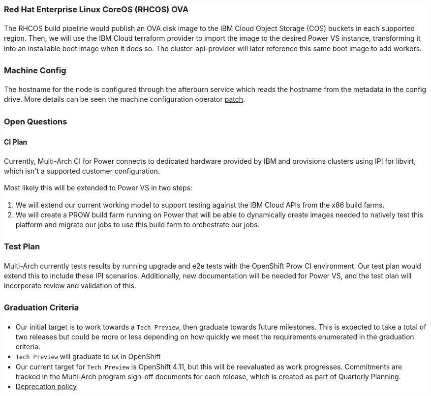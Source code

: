 ### Red Hat Enterprise Linux CoreOS (RHCOS) OVA
The RHCOS build pipeline would publish an OVA disk image to the IBM Cloud Object Storage (COS) buckets in each
supported region. Then, we will use the IBM Cloud terraform provider to import the image to the desired Power VS
instance, transforming it into an installable boot image when it does so. The cluster-api-provider will later
reference this same boot image to add workers.

### Machine Config
The hostname for the node is configured through the afterburn service which reads the hostname from the metadata in the
config drive. More details can be seen the machine configuration operator [patch][machine-config-operator-patch].

### Open Questions

#### CI Plan
Currently, Multi-Arch CI for Power connects to dedicated hardware provided by IBM and provisions clusters using IPI for
libvirt, which isn't a supported customer configuration.

Most likely this will be extended to Power VS in two steps:
1. We will extend our current working model to support testing against the IBM Cloud APIs from the x86 build farms.
2. We will create a PROW build farm running on Power that will be able to dynamically create images needed to natively
test this platform and migrate our jobs to use this build farm to orchestrate our jobs.

### Test Plan

Multi-Arch currently tests results by running upgrade and e2e tests with the OpenShift Prow CI environment. Our test
plan would extend this to include these IPI scenarios. Additionally, new documentation will be needed for Power VS,
and the test plan will incorporate review and validation of this.

### Graduation Criteria

- Our initial target is to work towards a `Tech Preview`, then graduate towards future milestones. This is expected to
take a total of two releases but could be more or less depending on how quickly we meet the requirements enumerated in
the graduation criteria.
- `Tech Preview` will graduate to `GA` in OpenShift
- Our current target for `Tech Preview` is OpenShift 4.11, but this will be reevaluated as work progresses. Commitments
are tracked in the Multi-Arch program sign-off documents for each release, which is created as part of Quarterly
Planning.
- [Deprecation policy][deprecation-policy]


[deprecation-policy]: https://kubernetes.io/docs/reference/using-api/deprecation-policy/
[ibm-cloud-website]: https://www.ibm.com/cloud?p1=Search&p4=43700051838804081&p5=e&gclid=EAIaIQobChMIn77Qwqqi8AIV2_6zCh3gdAe8EAAYASAAEgJV9_D_BwE&gclsrc=aw.ds
[power-vs-website]: https://www.ibm.com/cloud/power-virtual-server
[ibm-direct-link-website]: https://www.ibm.com/cloud/direct-link
[power-vs-reference-doc]: https://cloud.ibm.com/docs/power-iaas?topic=power-iaas-creating-power-virtual-server
[vpc-loadbalancer-website]: https://cloud.ibm.com/docs/vpc?topic=vpc-nlb-vs-elb
[ibm-cloud-terraform-provider]: https://github.com/IBM-Cloud/terraform-provider-ibm
[openshift-machine-operator]: https://github.com/openshift/machine-api-operator
[power-go-client]: https://github.com/IBM-Cloud/power-go-client
[power-cloud-instances]: https://cloud.ibm.com/apidocs/power-cloud#pcloud-pvminstances-post
[ibm-spectrum-scale-website]: https://www.ibm.com/products/spectrum-scale
[ibm-cis-website]: https://cloud.ibm.com/catalog/services/internet-services#about
[ibm-cis-docs-website]: https://cloud.ibm.com/docs/cis?topic=cis-about-ibm-cloud-internet-services-cis
[cloud-provider-ibm]: https://github.com/openshift/cloud-provider-ibm
[machine-config-operator-patch]: https://github.com/openshift/machine-config-operator/pull/2801